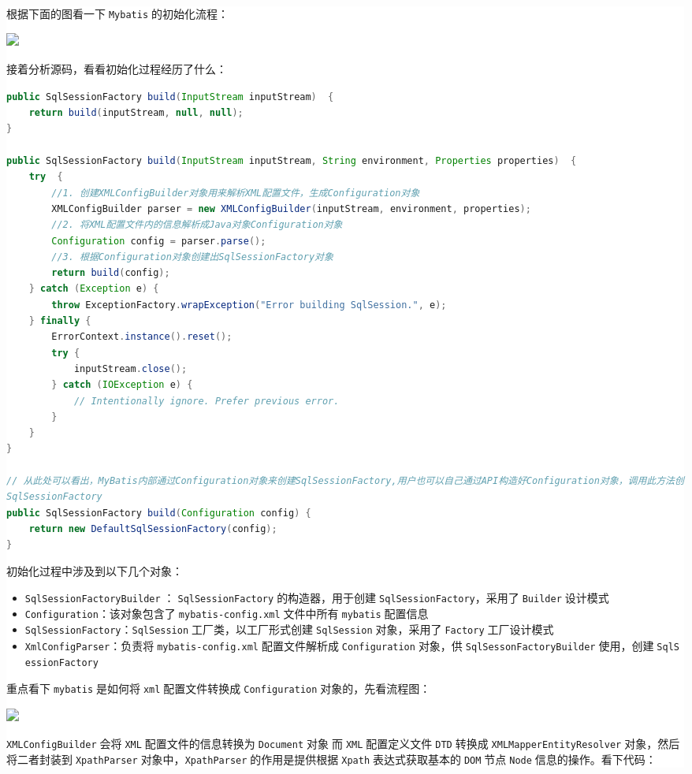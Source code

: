 根据下面的图看一下 `Mybatis` 的初始化流程：

![](https://fastly.jsdelivr.net/gh/JokerByrant/Images@main/blog/1664244767939cc0084c217909ad2a61d8023cdc73320.png)

接着分析源码，看看初始化过程经历了什么：

```java
public SqlSessionFactory build(InputStream inputStream)  {  
    return build(inputStream, null, null);  
}  

public SqlSessionFactory build(InputStream inputStream, String environment, Properties properties)  {  
    try  {  
        //1. 创建XMLConfigBuilder对象用来解析XML配置文件，生成Configuration对象  
        XMLConfigBuilder parser = new XMLConfigBuilder(inputStream, environment, properties);  
        //2. 将XML配置文件内的信息解析成Java对象Configuration对象  
        Configuration config = parser.parse();  
        //3. 根据Configuration对象创建出SqlSessionFactory对象  
        return build(config);  
    } catch (Exception e) {  
        throw ExceptionFactory.wrapException("Error building SqlSession.", e);  
    } finally {  
        ErrorContext.instance().reset();  
        try {  
            inputStream.close();  
        } catch (IOException e) {  
            // Intentionally ignore. Prefer previous error.  
        }  
    }
}

// 从此处可以看出，MyBatis内部通过Configuration对象来创建SqlSessionFactory,用户也可以自己通过API构造好Configuration对象，调用此方法创SqlSessionFactory  
public SqlSessionFactory build(Configuration config) {  
    return new DefaultSqlSessionFactory(config);  
}  

```

初始化过程中涉及到以下几个对象：

- `SqlSessionFactoryBuilder` ： `SqlSessionFactory` 的构造器，用于创建 `SqlSessionFactory`，采用了 `Builder` 设计模式 
- `Configuration`：该对象包含了 `mybatis-config.xml` 文件中所有 `mybatis` 配置信息 
- `SqlSessionFactory`：`SqlSession` 工厂类，以工厂形式创建 `SqlSession` 对象，采用了 `Factory` 工厂设计模式 
- `XmlConfigParser`：负责将 `mybatis-config.xml` 配置文件解析成 `Configuration` 对象，供 `SqlSessonFactoryBuilder` 使用，创建 `SqlSessionFactory`

重点看下 `mybatis` 是如何将 `xml` 配置文件转换成 `Configuration` 对象的，先看流程图：

![](https://fastly.jsdelivr.net/gh/JokerByrant/Images@main/blog/1664244779939e5b74cfd5367f08ca3ca65ce62ee9e45.png)

`XMLConfigBuilder` 会将 `XML` 配置文件的信息转换为 `Document` 对象 而 `XML` 配置定义文件 `DTD` 转换成 `XMLMapperEntityResolver` 对象，然后将二者封装到 `XpathParser` 对象中，`XpathParser` 的作用是提供根据 `Xpath` 表达式获取基本的 `DOM` 节点 `Node` 信息的操作。看下代码：
